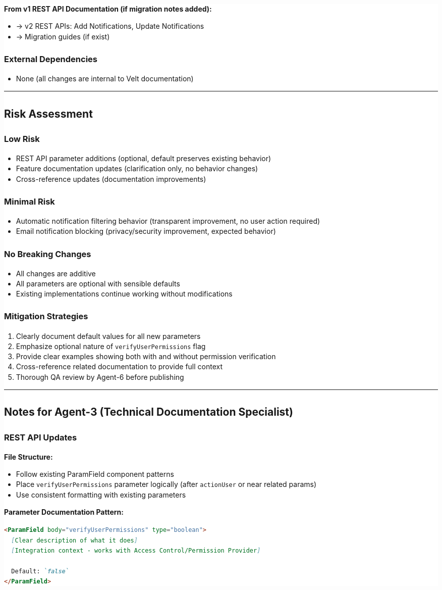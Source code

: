 **From v1 REST API Documentation (if migration notes added):**
- → v2 REST APIs: Add Notifications, Update Notifications
- → Migration guides (if exist)

### External Dependencies
- None (all changes are internal to Velt documentation)

---

## Risk Assessment

### Low Risk
- REST API parameter additions (optional, default preserves existing behavior)
- Feature documentation updates (clarification only, no behavior changes)
- Cross-reference updates (documentation improvements)

### Minimal Risk
- Automatic notification filtering behavior (transparent improvement, no user action required)
- Email notification blocking (privacy/security improvement, expected behavior)

### No Breaking Changes
- All changes are additive
- All parameters are optional with sensible defaults
- Existing implementations continue working without modifications

### Mitigation Strategies
1. Clearly document default values for all new parameters
2. Emphasize optional nature of `verifyUserPermissions` flag
3. Provide clear examples showing both with and without permission verification
4. Cross-reference related documentation to provide full context
5. Thorough QA review by Agent-6 before publishing

---

## Notes for Agent-3 (Technical Documentation Specialist)

### REST API Updates

**File Structure:**
- Follow existing ParamField component patterns
- Place `verifyUserPermissions` parameter logically (after `actionUser` or near related params)
- Use consistent formatting with existing parameters

**Parameter Documentation Pattern:**
```markdown
<ParamField body="verifyUserPermissions" type="boolean">
  [Clear description of what it does]
  [Integration context - works with Access Control/Permission Provider]

  Default: `false`
</ParamField>
```
